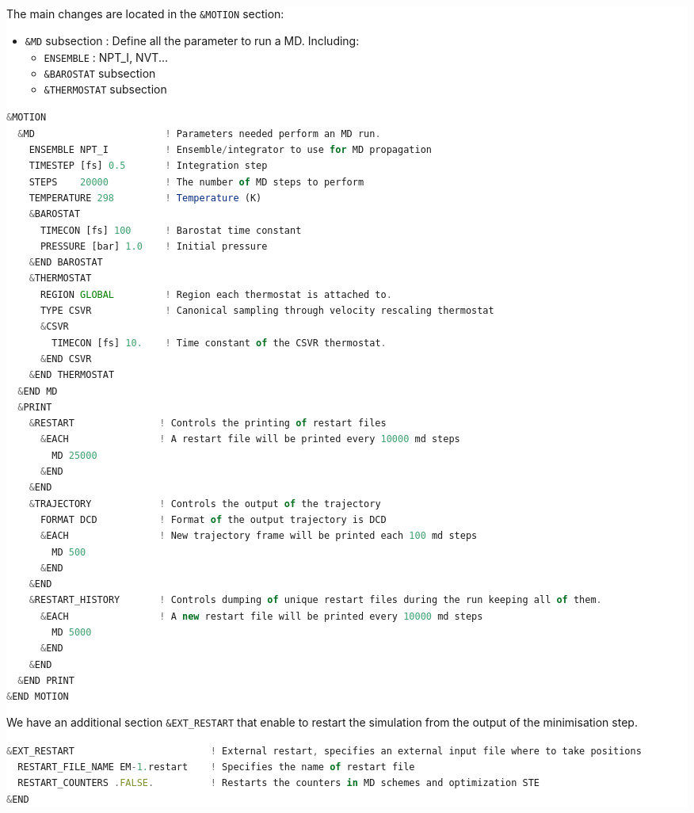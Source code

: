 The main changes are located in the `&MOTION` section:
- `&MD` subsection : Define all the parameter to run a MD. Including:
  - `ENSEMBLE` : NPT_I, NVT...
  - `&BAROSTAT` subsection 
  - `&THERMOSTAT` subsection   

```javascript
&MOTION
  &MD                       ! Parameters needed perform an MD run.
    ENSEMBLE NPT_I          ! Ensemble/integrator to use for MD propagation
    TIMESTEP [fs] 0.5       ! Integration step
    STEPS    20000          ! The number of MD steps to perform
    TEMPERATURE 298         ! Temperature (K)
    &BAROSTAT 
      TIMECON [fs] 100      ! Barostat time constant
      PRESSURE [bar] 1.0    ! Initial pressure
    &END BAROSTAT
    &THERMOSTAT
      REGION GLOBAL         ! Region each thermostat is attached to.
      TYPE CSVR             ! Canonical sampling through velocity rescaling thermostat
      &CSVR
        TIMECON [fs] 10.    ! Time constant of the CSVR thermostat.
      &END CSVR
    &END THERMOSTAT
  &END MD
  &PRINT
    &RESTART               ! Controls the printing of restart files
      &EACH                ! A restart file will be printed every 10000 md steps
        MD 25000
      &END
    &END
    &TRAJECTORY            ! Controls the output of the trajectory
      FORMAT DCD           ! Format of the output trajectory is DCD
      &EACH                ! New trajectory frame will be printed each 100 md steps
        MD 500
      &END
    &END
    &RESTART_HISTORY       ! Controls dumping of unique restart files during the run keeping all of them.
      &EACH                ! A new restart file will be printed every 10000 md steps
        MD 5000
      &END
    &END
  &END PRINT
&END MOTION
```

We have an additional section `&EXT_RESTART` that enable to restart the simulation from the output of the minimisation step.
``` javascript
&EXT_RESTART                        ! External restart, specifies an external input file where to take positions
  RESTART_FILE_NAME EM-1.restart    ! Specifies the name of restart file
  RESTART_COUNTERS .FALSE.          ! Restarts the counters in MD schemes and optimization STE
&END
```
